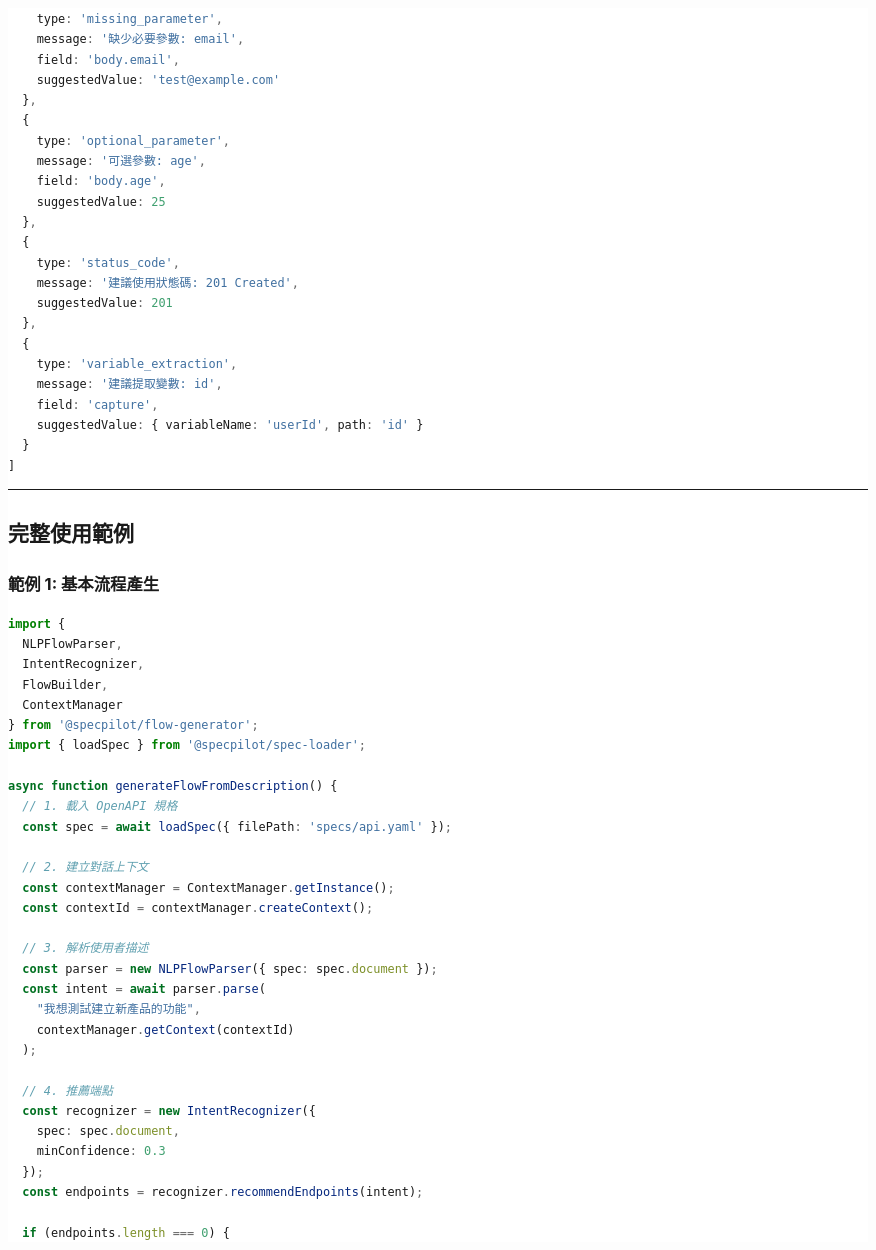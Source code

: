 ```typescript
    type: 'missing_parameter',
    message: '缺少必要參數: email',
    field: 'body.email',
    suggestedValue: 'test@example.com'
  },
  {
    type: 'optional_parameter',
    message: '可選參數: age',
    field: 'body.age',
    suggestedValue: 25
  },
  {
    type: 'status_code',
    message: '建議使用狀態碼: 201 Created',
    suggestedValue: 201
  },
  {
    type: 'variable_extraction',
    message: '建議提取變數: id',
    field: 'capture',
    suggestedValue: { variableName: 'userId', path: 'id' }
  }
]
```

---

## 完整使用範例

### 範例 1: 基本流程產生

```typescript
import {
  NLPFlowParser,
  IntentRecognizer,
  FlowBuilder,
  ContextManager
} from '@specpilot/flow-generator';
import { loadSpec } from '@specpilot/spec-loader';

async function generateFlowFromDescription() {
  // 1. 載入 OpenAPI 規格
  const spec = await loadSpec({ filePath: 'specs/api.yaml' });

  // 2. 建立對話上下文
  const contextManager = ContextManager.getInstance();
  const contextId = contextManager.createContext();

  // 3. 解析使用者描述
  const parser = new NLPFlowParser({ spec: spec.document });
  const intent = await parser.parse(
    "我想測試建立新產品的功能",
    contextManager.getContext(contextId)
  );

  // 4. 推薦端點
  const recognizer = new IntentRecognizer({
    spec: spec.document,
    minConfidence: 0.3
  });
  const endpoints = recognizer.recommendEndpoints(intent);

  if (endpoints.length === 0) {
```